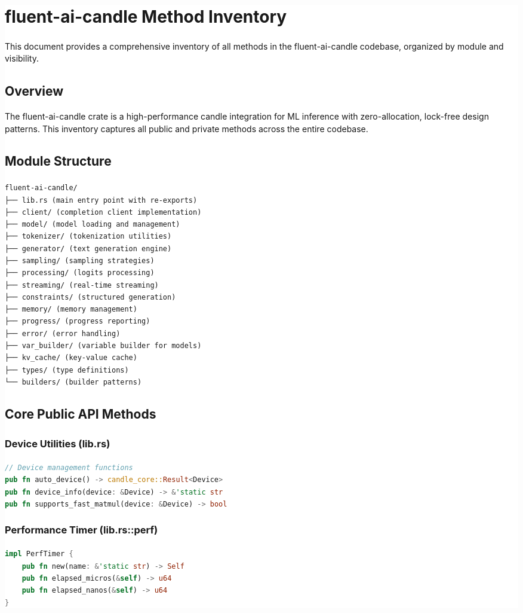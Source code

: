 # fluent-ai-candle Method Inventory

This document provides a comprehensive inventory of all methods in the fluent-ai-candle codebase, organized by module and visibility.

## Overview

The fluent-ai-candle crate is a high-performance candle integration for ML inference with zero-allocation, lock-free design patterns. This inventory captures all public and private methods across the entire codebase.

## Module Structure

```
fluent-ai-candle/
├── lib.rs (main entry point with re-exports)
├── client/ (completion client implementation)
├── model/ (model loading and management)
├── tokenizer/ (tokenization utilities)
├── generator/ (text generation engine)
├── sampling/ (sampling strategies)
├── processing/ (logits processing)
├── streaming/ (real-time streaming)
├── constraints/ (structured generation)
├── memory/ (memory management)
├── progress/ (progress reporting)
├── error/ (error handling)
├── var_builder/ (variable builder for models)
├── kv_cache/ (key-value cache)
├── types/ (type definitions)
└── builders/ (builder patterns)
```

## Core Public API Methods

### Device Utilities (lib.rs)
```rust
// Device management functions
pub fn auto_device() -> candle_core::Result<Device>
pub fn device_info(device: &Device) -> &'static str  
pub fn supports_fast_matmul(device: &Device) -> bool
```

### Performance Timer (lib.rs::perf)
```rust
impl PerfTimer {
    pub fn new(name: &'static str) -> Self
    pub fn elapsed_micros(&self) -> u64
    pub fn elapsed_nanos(&self) -> u64
}
```
